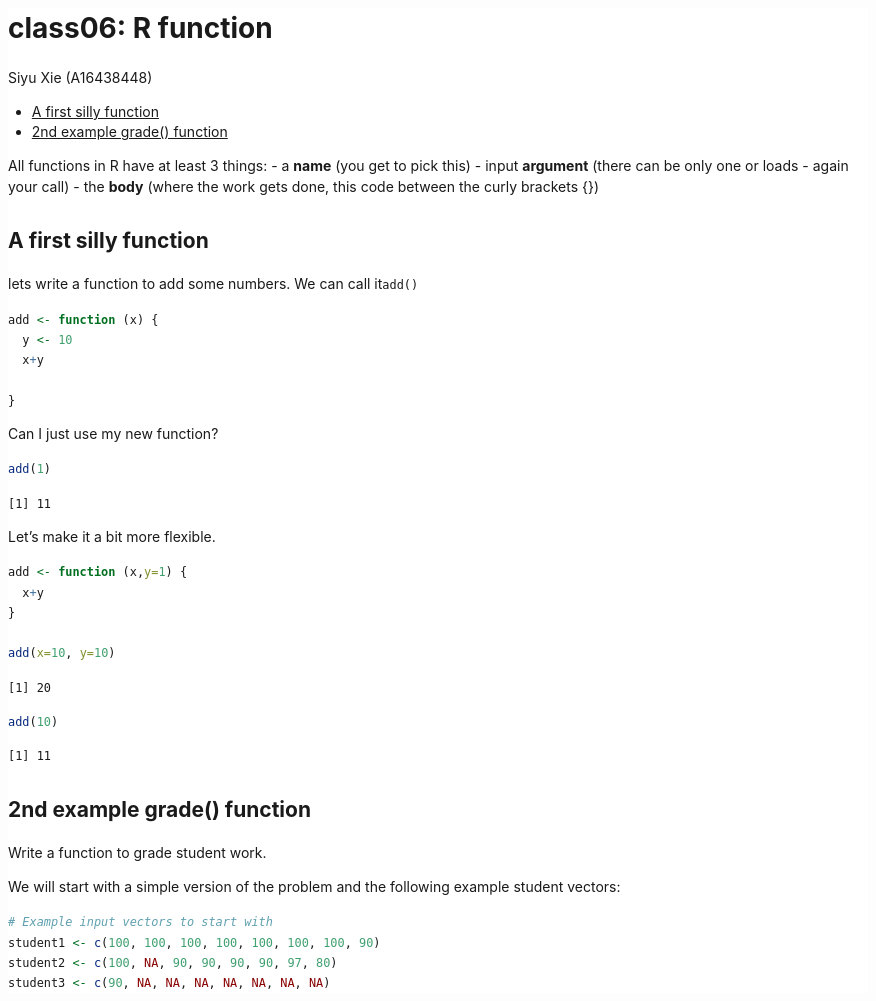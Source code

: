 # class06: R function
Siyu Xie (A16438448)

- [A first silly function](#a-first-silly-function)
- [2nd example grade() function](#2nd-example-grade-function)

All functions in R have at least 3 things: - a **name** (you get to pick
this) - input **argument** (there can be only one or loads - again your
call) - the **body** (where the work gets done, this code between the
curly brackets {})

## A first silly function

lets write a function to add some numbers. We can call it`add()`

``` r
add <- function (x) {
  y <- 10
  x+y
  
}  
```

Can I just use my new function?

``` r
add(1)
```

    [1] 11

Let’s make it a bit more flexible.

``` r
add <- function (x,y=1) {
  x+y
}  

add(x=10, y=10)
```

    [1] 20

``` r
add(10)
```

    [1] 11

## 2nd example grade() function

Write a function to grade student work.

We will start with a simple version of the problem and the following
example student vectors:

``` r
# Example input vectors to start with
student1 <- c(100, 100, 100, 100, 100, 100, 100, 90)
student2 <- c(100, NA, 90, 90, 90, 90, 97, 80)
student3 <- c(90, NA, NA, NA, NA, NA, NA, NA)
```
